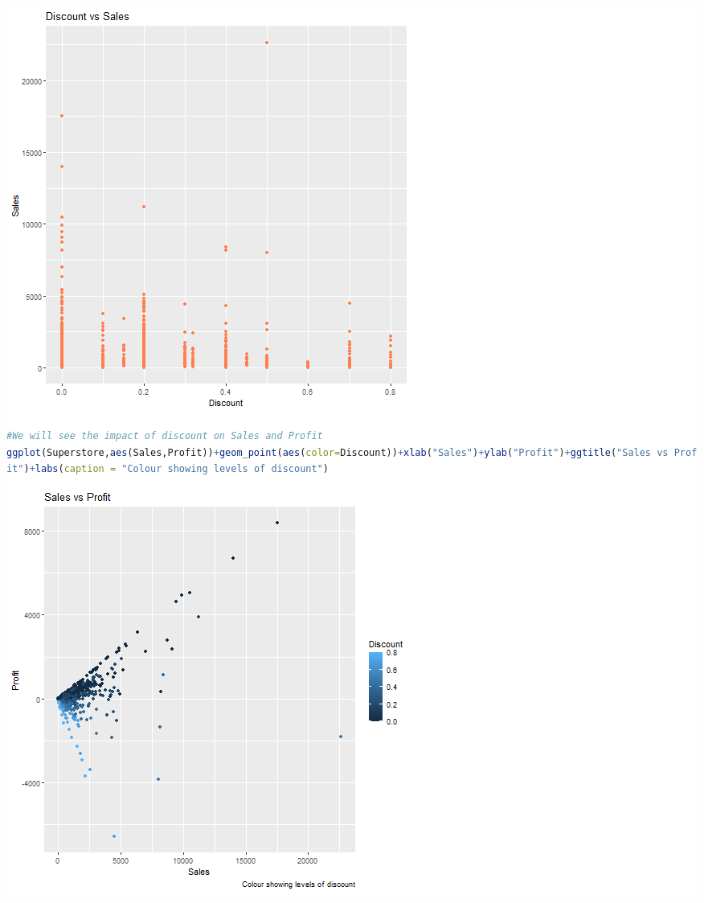 ![plot of chunk unnamed-chunk-8](figure/unnamed-chunk-8-2.png)

```r
#We will see the impact of discount on Sales and Profit
ggplot(Superstore,aes(Sales,Profit))+geom_point(aes(color=Discount))+xlab("Sales")+ylab("Profit")+ggtitle("Sales vs Profit")+labs(caption = "Colour showing levels of discount")
```

![plot of chunk unnamed-chunk-8](figure/unnamed-chunk-8-3.png)
